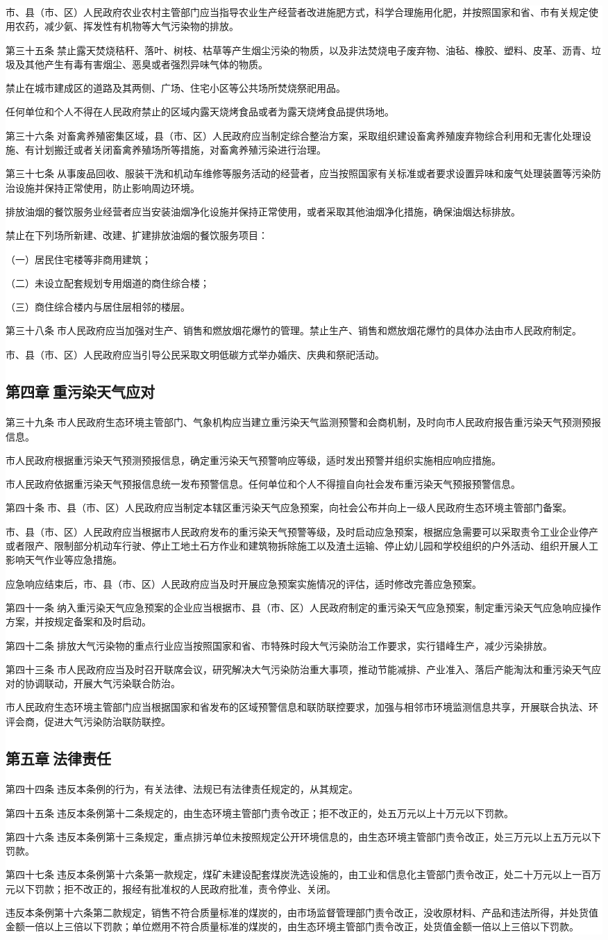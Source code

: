 市、县（市、区）人民政府农业农村主管部门应当指导农业生产经营者改进施肥方式，科学合理施用化肥，并按照国家和省、市有关规定使用农药，减少氨、挥发性有机物等大气污染物的排放。

第三十五条 禁止露天焚烧秸秆、落叶、树枝、枯草等产生烟尘污染的物质，以及非法焚烧电子废弃物、油毡、橡胶、塑料、皮革、沥青、垃圾及其他产生有毒有害烟尘、恶臭或者强烈异味气体的物质。

禁止在城市建成区的道路及其两侧、广场、住宅小区等公共场所焚烧祭祀用品。

任何单位和个人不得在人民政府禁止的区域内露天烧烤食品或者为露天烧烤食品提供场地。

第三十六条 对畜禽养殖密集区域，县（市、区）人民政府应当制定综合整治方案，采取组织建设畜禽养殖废弃物综合利用和无害化处理设施、有计划搬迁或者关闭畜禽养殖场所等措施，对畜禽养殖污染进行治理。

第三十七条 从事废品回收、服装干洗和机动车维修等服务活动的经营者，应当按照国家有关标准或者要求设置异味和废气处理装置等污染防治设施并保持正常使用，防止影响周边环境。

排放油烟的餐饮服务业经营者应当安装油烟净化设施并保持正常使用，或者采取其他油烟净化措施，确保油烟达标排放。

禁止在下列场所新建、改建、扩建排放油烟的餐饮服务项目：

（一）居民住宅楼等非商用建筑；

（二）未设立配套规划专用烟道的商住综合楼；

（三）商住综合楼内与居住层相邻的楼层。

第三十八条 市人民政府应当加强对生产、销售和燃放烟花爆竹的管理。禁止生产、销售和燃放烟花爆竹的具体办法由市人民政府制定。

市、县（市、区）人民政府应当引导公民采取文明低碳方式举办婚庆、庆典和祭祀活动。

## 第四章  重污染天气应对

第三十九条 市人民政府生态环境主管部门、气象机构应当建立重污染天气监测预警和会商机制，及时向市人民政府报告重污染天气预测预报信息。

市人民政府根据重污染天气预测预报信息，确定重污染天气预警响应等级，适时发出预警并组织实施相应响应措施。

市人民政府依据重污染天气预报信息统一发布预警信息。任何单位和个人不得擅自向社会发布重污染天气预报预警信息。

第四十条 市、县（市、区）人民政府应当制定本辖区重污染天气应急预案，向社会公布并向上一级人民政府生态环境主管部门备案。

市、县（市、区）人民政府应当根据市人民政府发布的重污染天气预警等级，及时启动应急预案，根据应急需要可以采取责令工业企业停产或者限产、限制部分机动车行驶、停止工地土石方作业和建筑物拆除施工以及渣土运输、停止幼儿园和学校组织的户外活动、组织开展人工影响天气作业等应急措施。

应急响应结束后，市、县（市、区）人民政府应当及时开展应急预案实施情况的评估，适时修改完善应急预案。

第四十一条 纳入重污染天气应急预案的企业应当根据市、县（市、区）人民政府制定的重污染天气应急预案，制定重污染天气应急响应操作方案，并按规定备案和及时启动。

第四十二条 排放大气污染物的重点行业应当按照国家和省、市特殊时段大气污染防治工作要求，实行错峰生产，减少污染排放。

第四十三条 市人民政府应当及时召开联席会议，研究解决大气污染防治重大事项，推动节能减排、产业准入、落后产能淘汰和重污染天气应对的协调联动，开展大气污染联合防治。

市人民政府生态环境主管部门应当根据国家和省发布的区域预警信息和联防联控要求，加强与相邻市环境监测信息共享，开展联合执法、环评会商，促进大气污染防治联防联控。

## 第五章  法律责任

第四十四条 违反本条例的行为，有关法律、法规已有法律责任规定的，从其规定。

第四十五条 违反本条例第十二条规定的，由生态环境主管部门责令改正；拒不改正的，处五万元以上十万元以下罚款。

第四十六条 违反本条例第十三条规定，重点排污单位未按照规定公开环境信息的，由生态环境主管部门责令改正，处三万元以上五万元以下罚款。

第四十七条 违反本条例第十六条第一款规定，煤矿未建设配套煤炭洗选设施的，由工业和信息化主管部门责令改正，处二十万元以上一百万元以下罚款；拒不改正的，报经有批准权的人民政府批准，责令停业、关闭。

违反本条例第十六条第二款规定，销售不符合质量标准的煤炭的，由市场监督管理部门责令改正，没收原材料、产品和违法所得，并处货值金额一倍以上三倍以下罚款；单位燃用不符合质量标准的煤炭的，由生态环境主管部门责令改正，处货值金额一倍以上三倍以下罚款。
